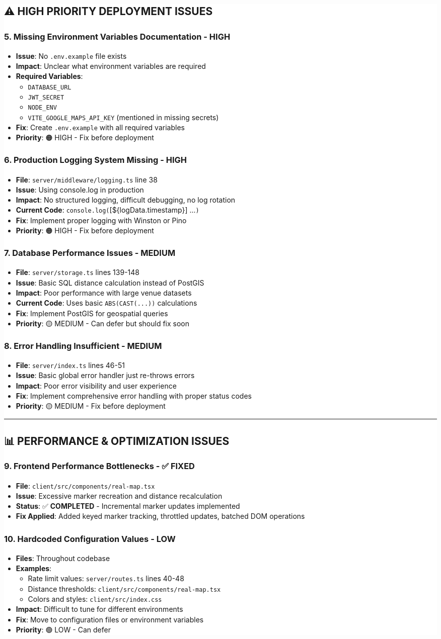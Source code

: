 
## ⚠️ HIGH PRIORITY DEPLOYMENT ISSUES

### 5. Missing Environment Variables Documentation - HIGH
- **Issue**: No `.env.example` file exists
- **Impact**: Unclear what environment variables are required
- **Required Variables**:
  - `DATABASE_URL`
  - `JWT_SECRET`
  - `NODE_ENV`
  - `VITE_GOOGLE_MAPS_API_KEY` (mentioned in missing secrets)
- **Fix**: Create `.env.example` with all required variables
- **Priority**: 🟠 HIGH - Fix before deployment

### 6. Production Logging System Missing - HIGH
- **File**: `server/middleware/logging.ts` line 38
- **Issue**: Using console.log in production
- **Impact**: No structured logging, difficult debugging, no log rotation
- **Current Code**: `console.log(`[${logData.timestamp}] ...`)`
- **Fix**: Implement proper logging with Winston or Pino
- **Priority**: 🟠 HIGH - Fix before deployment

### 7. Database Performance Issues - MEDIUM
- **File**: `server/storage.ts` lines 139-148
- **Issue**: Basic SQL distance calculation instead of PostGIS
- **Impact**: Poor performance with large venue datasets
- **Current Code**: Uses basic `ABS(CAST(...))` calculations
- **Fix**: Implement PostGIS for geospatial queries
- **Priority**: 🟡 MEDIUM - Can defer but should fix soon

### 8. Error Handling Insufficient - MEDIUM
- **File**: `server/index.ts` lines 46-51
- **Issue**: Basic global error handler just re-throws errors
- **Impact**: Poor error visibility and user experience
- **Fix**: Implement comprehensive error handling with proper status codes
- **Priority**: 🟡 MEDIUM - Fix before deployment

---

## 📊 PERFORMANCE & OPTIMIZATION ISSUES

### 9. Frontend Performance Bottlenecks - ✅ FIXED
- **File**: `client/src/components/real-map.tsx`
- **Issue**: Excessive marker recreation and distance recalculation
- **Status**: ✅ **COMPLETED** - Incremental marker updates implemented
- **Fix Applied**: Added keyed marker tracking, throttled updates, batched DOM operations

### 10. Hardcoded Configuration Values - LOW
- **Files**: Throughout codebase
- **Examples**:
  - Rate limit values: `server/routes.ts` lines 40-48
  - Distance thresholds: `client/src/components/real-map.tsx`
  - Colors and styles: `client/src/index.css`
- **Impact**: Difficult to tune for different environments
- **Fix**: Move to configuration files or environment variables
- **Priority**: 🟢 LOW - Can defer
